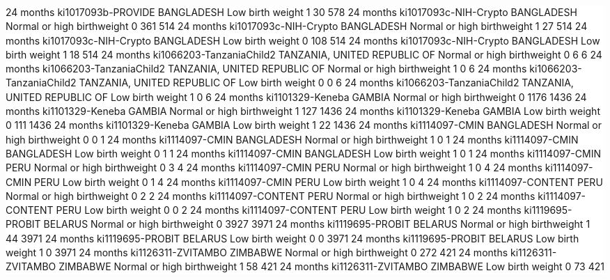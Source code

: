 24 months   ki1017093b-PROVIDE         BANGLADESH                     Low birth weight                   1       30     578
24 months   ki1017093c-NIH-Crypto      BANGLADESH                     Normal or high birthweight         0      361     514
24 months   ki1017093c-NIH-Crypto      BANGLADESH                     Normal or high birthweight         1       27     514
24 months   ki1017093c-NIH-Crypto      BANGLADESH                     Low birth weight                   0      108     514
24 months   ki1017093c-NIH-Crypto      BANGLADESH                     Low birth weight                   1       18     514
24 months   ki1066203-TanzaniaChild2   TANZANIA, UNITED REPUBLIC OF   Normal or high birthweight         0        6       6
24 months   ki1066203-TanzaniaChild2   TANZANIA, UNITED REPUBLIC OF   Normal or high birthweight         1        0       6
24 months   ki1066203-TanzaniaChild2   TANZANIA, UNITED REPUBLIC OF   Low birth weight                   0        0       6
24 months   ki1066203-TanzaniaChild2   TANZANIA, UNITED REPUBLIC OF   Low birth weight                   1        0       6
24 months   ki1101329-Keneba           GAMBIA                         Normal or high birthweight         0     1176    1436
24 months   ki1101329-Keneba           GAMBIA                         Normal or high birthweight         1      127    1436
24 months   ki1101329-Keneba           GAMBIA                         Low birth weight                   0      111    1436
24 months   ki1101329-Keneba           GAMBIA                         Low birth weight                   1       22    1436
24 months   ki1114097-CMIN             BANGLADESH                     Normal or high birthweight         0        0       1
24 months   ki1114097-CMIN             BANGLADESH                     Normal or high birthweight         1        0       1
24 months   ki1114097-CMIN             BANGLADESH                     Low birth weight                   0        1       1
24 months   ki1114097-CMIN             BANGLADESH                     Low birth weight                   1        0       1
24 months   ki1114097-CMIN             PERU                           Normal or high birthweight         0        3       4
24 months   ki1114097-CMIN             PERU                           Normal or high birthweight         1        0       4
24 months   ki1114097-CMIN             PERU                           Low birth weight                   0        1       4
24 months   ki1114097-CMIN             PERU                           Low birth weight                   1        0       4
24 months   ki1114097-CONTENT          PERU                           Normal or high birthweight         0        2       2
24 months   ki1114097-CONTENT          PERU                           Normal or high birthweight         1        0       2
24 months   ki1114097-CONTENT          PERU                           Low birth weight                   0        0       2
24 months   ki1114097-CONTENT          PERU                           Low birth weight                   1        0       2
24 months   ki1119695-PROBIT           BELARUS                        Normal or high birthweight         0     3927    3971
24 months   ki1119695-PROBIT           BELARUS                        Normal or high birthweight         1       44    3971
24 months   ki1119695-PROBIT           BELARUS                        Low birth weight                   0        0    3971
24 months   ki1119695-PROBIT           BELARUS                        Low birth weight                   1        0    3971
24 months   ki1126311-ZVITAMBO         ZIMBABWE                       Normal or high birthweight         0      272     421
24 months   ki1126311-ZVITAMBO         ZIMBABWE                       Normal or high birthweight         1       58     421
24 months   ki1126311-ZVITAMBO         ZIMBABWE                       Low birth weight                   0       73     421